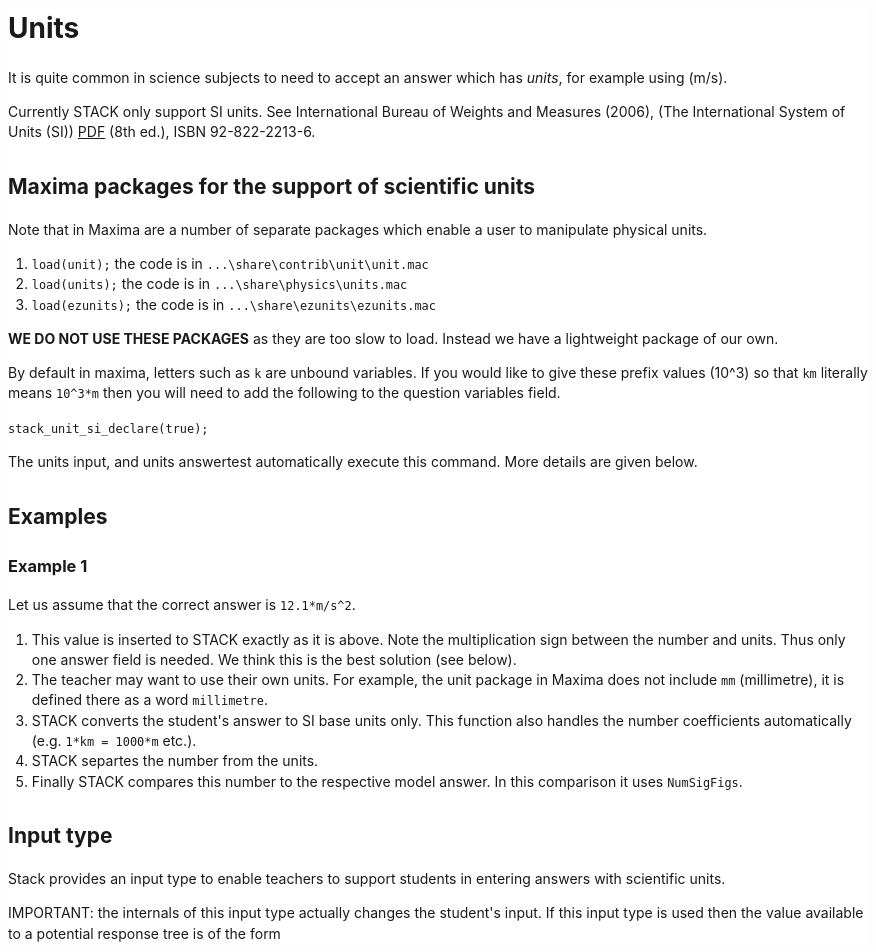 # Units

It is quite common in science subjects to need to accept an answer which has _units_, for example using \(m/s\).

Currently STACK only support SI units.   See International Bureau of Weights and Measures (2006), (The International System of Units (SI)) [PDF](http://www.bipm.org/utils/common/pdf/si_brochure_8_en.pdf) (8th ed.), ISBN 92-822-2213-6.

## Maxima packages for the support of scientific units  ##

Note that in Maxima are a number of separate packages which enable a user to manipulate physical units.

1. `load(unit);` the code is in `...\share\contrib\unit\unit.mac`
2. `load(units);` the code is in `...\share\physics\units.mac`
3. `load(ezunits);` the code is in `...\share\ezunits\ezunits.mac`

**WE DO NOT USE THESE PACKAGES** as they are too slow to load.  Instead we have a lightweight package of our own.

By default in maxima, letters such as `k` are unbound variables.  If you would like to give these prefix values \(10^3\) so that `km` literally means `10^3*m` then you will need to add the following to the question variables field.

    stack_unit_si_declare(true);

The units input, and units answertest automatically execute this command.  More details are given below.

## Examples  ##

### Example 1  ###

Let us assume that the correct answer is `12.1*m/s^2`.

1. This value is inserted to STACK exactly as it is above. Note the multiplication sign between
   the number and units. Thus only one answer field is needed. We think this is the best solution (see below).
2. The teacher may want to use their own units. For example, the unit package in Maxima does not
   include `mm` (millimetre), it is defined there as a word `millimetre`.
3. STACK converts the student's answer to SI base units only.
   This function also handles the number coefficients automatically (e.g. `1*km = 1000*m` etc.).
4. STACK separtes the number from the units.
5. Finally STACK compares this number to the respective model answer. In this comparison it uses `NumSigFigs`.

## Input type ##

Stack provides an input type to enable teachers to support students in entering answers with scientific units.

IMPORTANT: the internals of this input type actually changes the student's input.  If this input type is used then the value available to a potential response tree is of the form
